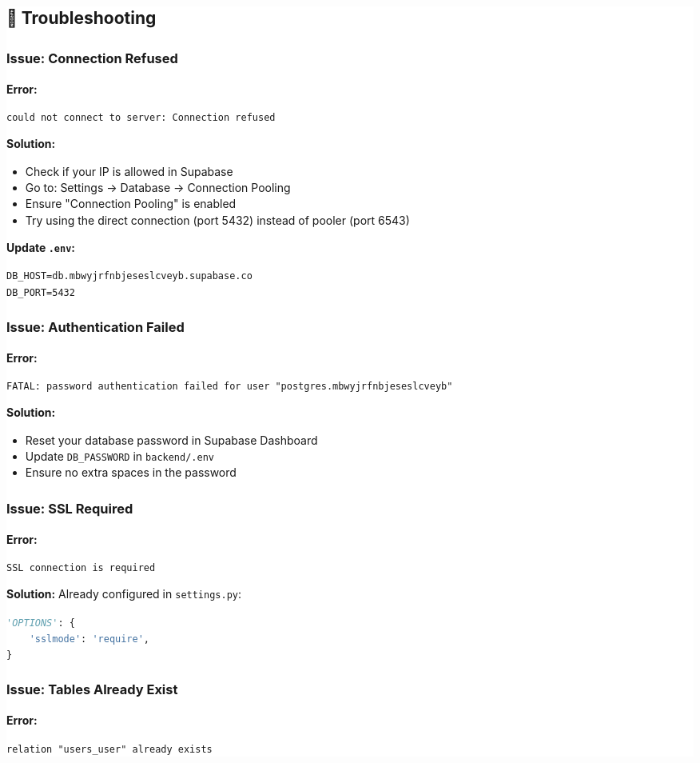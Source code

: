 ## 🔧 Troubleshooting

### Issue: Connection Refused

**Error:**
```
could not connect to server: Connection refused
```

**Solution:**
- Check if your IP is allowed in Supabase
- Go to: Settings → Database → Connection Pooling
- Ensure "Connection Pooling" is enabled
- Try using the direct connection (port 5432) instead of pooler (port 6543)

**Update `.env`:**
```env
DB_HOST=db.mbwyjrfnbjeseslcveyb.supabase.co
DB_PORT=5432
```

### Issue: Authentication Failed

**Error:**
```
FATAL: password authentication failed for user "postgres.mbwyjrfnbjeseslcveyb"
```

**Solution:**
- Reset your database password in Supabase Dashboard
- Update `DB_PASSWORD` in `backend/.env`
- Ensure no extra spaces in the password

### Issue: SSL Required

**Error:**
```
SSL connection is required
```

**Solution:**
Already configured in `settings.py`:
```python
'OPTIONS': {
    'sslmode': 'require',
}
```

### Issue: Tables Already Exist

**Error:**
```
relation "users_user" already exists
```
